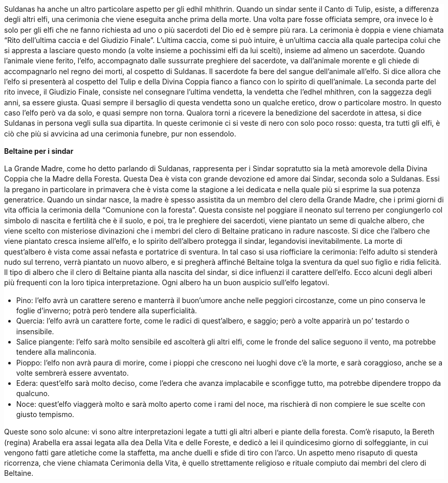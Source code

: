 Suldanas ha anche un altro particolare aspetto per gli edhil mhithrin. Quando un sindar sente il Canto di Tulip, esiste, a differenza degli altri elfi, una cerimonia che viene eseguita anche prima della morte. Una volta pare fosse officiata sempre, ora invece lo è solo per gli elfi che ne fanno richiesta ad uno o più sacerdoti del Dio ed è sempre più rara. La cerimonia è doppia e viene chiamata “Rito dell’ultima caccia e del Giudizio Finale”. L’ultima caccia, come si può intuire, è un’ultima caccia alla quale partecipa colui che si appresta a lasciare questo mondo (a volte insieme a pochissimi elfi da lui scelti), insieme ad almeno un sacerdote. Quando l’animale viene ferito, l’elfo, accompagnato dalle sussurrate preghiere del sacerdote, va dall’animale morente e gli chiede di accompagnarlo nel regno dei morti, al cospetto di Suldanas. Il sacerdote fa bere del sangue dell’animale all’elfo. Si dice allora che l’elfo si presenterà al cospetto del Tulip e della Divina Coppia fianco a fianco con lo spirito di quell’animale. La seconda parte del rito invece, il Giudizio Finale, consiste nel consegnare l’ultima vendetta, la vendetta che l’edhel mhithren, con la saggezza degli anni, sa essere giusta. Quasi sempre il bersaglio di questa vendetta sono un qualche eretico, drow o particolare mostro. In questo caso l’elfo però va da solo, e quasi sempre non torna. Qualora torni a ricevere la benedizione del sacerdote in attesa, si dice Suldanas in persona vegli sulla sua dipartita. In queste cerimonie ci si veste di nero con solo poco rosso: questa, tra tutti gli elfi, è ciò che più si avvicina ad una cerimonia funebre, pur non essendolo.

**Beltaine per i sindar**

La Grande Madre, come ho detto parlando di Suldanas, rappresenta per i Sindar sopratutto sia la metà amorevole della Divina Coppia che la Madre della Foresta.
Questa Dea è vista con grande devozione ed amore dai Sindar, seconda solo a Suldanas.
Essi la pregano in particolare in primavera che è vista come la stagione a lei dedicata e nella quale più si esprime la sua potenza generatrice.
Quando un sindar nasce, la madre è spesso assistita da un membro del clero della Grande Madre, che i primi giorni di vita officia la cerimonia della “Comunione con la foresta”. Questa consiste nel poggiare il neonato sul terreno per congiungerlo col simbolo di nascita e fertilità che è il suolo, e poi, tra le preghiere dei sacerdoti, viene piantato un seme di qualche albero, che viene scelto con misteriose divinazioni che i membri del clero di Beltaine praticano in radure nascoste. Si dice che l’albero che viene piantato cresca insieme all’elfo, e lo spirito dell’albero protegga il sindar, legandovisi inevitabilmente.
La morte di quest’albero è vista come assai nefasta e portatrice di sventura. In tal caso si usa riofficiare la cerimonia: l’elfo adulto si stenderà nudo sul terreno, verrà piantato un nuovo albero, e si pregherà affinché Beltaine tolga la sventura da quel suo figlio e ridia felicità.
Il tipo di albero che il clero di Beltaine pianta alla nascita del sindar, si dice influenzi il carattere dell’elfo. Ecco alcuni degli alberi più frequenti con la loro tipica interpretazione. Ogni albero ha un buon auspicio sull’elfo legatovi.

- Pino: l’elfo avrà un carattere sereno e manterrà il buon’umore anche nelle peggiori circostanze, come un pino conserva le foglie d’inverno; potrà però tendere alla superficialità.
- Quercia: l’elfo avrà un carattere forte, come le radici di quest’albero, e saggio; però a volte apparirà un po’ testardo o insensibile.
- Salice piangente: l’elfo sarà molto sensibile ed ascolterà gli altri elfi, come le fronde del salice seguono il vento, ma potrebbe tendere alla malinconia.
- Pioppo: l’elfo non avrà paura di morire, come i pioppi che crescono nei luoghi dove c’è la morte, e sarà coraggioso, anche se a volte sembrerà essere avventato.
- Edera: quest’elfo sarà molto deciso, come l’edera che avanza implacabile e sconfigge tutto, ma potrebbe dipendere troppo da qualcuno.
- Noce: quest’elfo viaggerà molto e sarà molto aperto come i rami del noce, ma rischierà di non compiere le sue scelte con giusto tempismo.

Queste sono solo alcune: vi sono altre interpretazioni legate a tutti gli altri alberi e piante della foresta.
Com’è risaputo, la Bereth (regina) Arabella era assai legata alla dea Della Vita e delle Foreste, e dedicò a lei il quindicesimo giorno di solfeggiante, in cui vengono fatti gare atletiche come la staffetta, ma anche duelli e sfide di tiro con l’arco.
Un aspetto meno risaputo di questa ricorrenza, che viene chiamata Cerimonia della Vita, è quello strettamente religioso e rituale compiuto dai membri del clero di Beltaine.